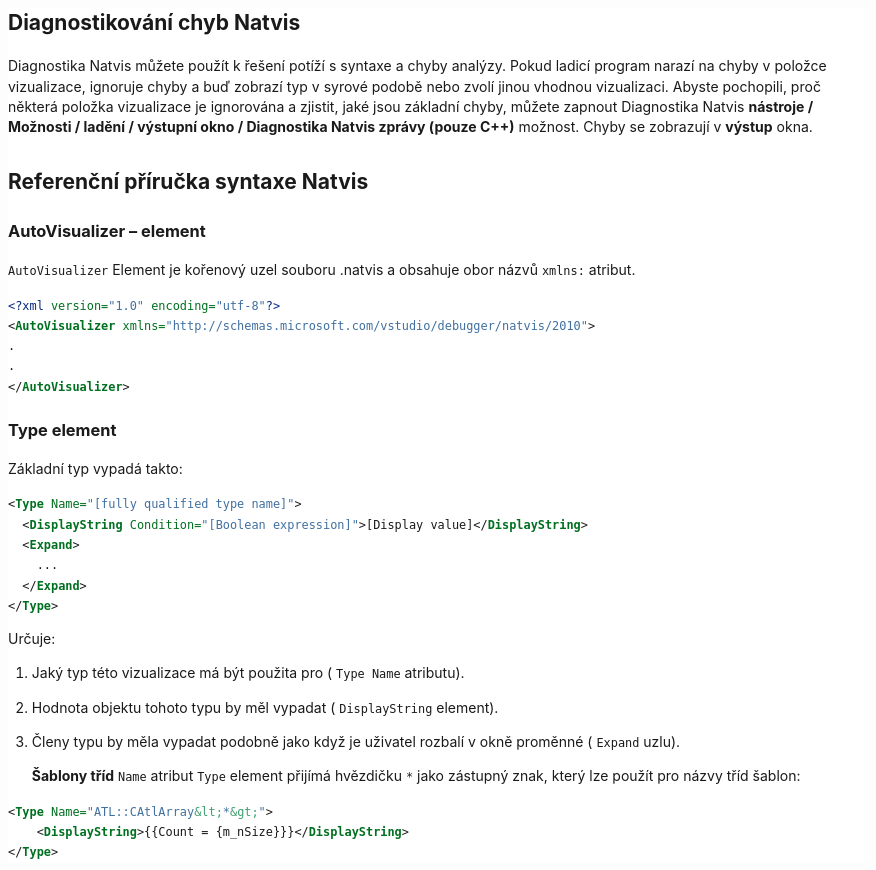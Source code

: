 ##  <a name="BKMK_Diagnosing_Natvis_errors"></a> Diagnostikování chyb Natvis  
 Diagnostika Natvis můžete použít k řešení potíží s syntaxe a chyby analýzy. Pokud ladicí program narazí na chyby v položce vizualizace, ignoruje chyby a buď zobrazí typ v syrové podobě nebo zvolí jinou vhodnou vizualizaci. Abyste pochopili, proč některá položka vizualizace je ignorována a zjistit, jaké jsou základní chyby, můžete zapnout Diagnostika Natvis **nástroje / Možnosti / ladění / výstupní okno / Diagnostika Natvis zprávy (pouze C++)** možnost. Chyby se zobrazují v **výstup** okna.  

##  <a name="BKMK_Syntax_reference"></a> Referenční příručka syntaxe Natvis  

###  <a name="BKMK_AutoVisualizer"></a> AutoVisualizer – element  
 `AutoVisualizer` Element je kořenový uzel souboru .natvis a obsahuje obor názvů `xmlns:` atribut.  

```xml  
<?xml version="1.0" encoding="utf-8"?>  
<AutoVisualizer xmlns="http://schemas.microsoft.com/vstudio/debugger/natvis/2010">  
.  
.  
</AutoVisualizer>  
```  

###  <a name="BKMK_Type"></a> Type element  
 Základní typ vypadá takto:  

```xml  
<Type Name="[fully qualified type name]">  
  <DisplayString Condition="[Boolean expression]">[Display value]</DisplayString>  
  <Expand>  
    ...  
  </Expand>  
</Type>  

```  

 Určuje:  

1. Jaký typ této vizualizace má být použita pro ( `Type Name` atributu).  

2. Hodnota objektu tohoto typu by měl vypadat ( `DisplayString` element).  

3. Členy typu by měla vypadat podobně jako když je uživatel rozbalí v okně proměnné ( `Expand` uzlu).  

   **Šablony tříd** `Name` atribut `Type` element přijímá hvězdičku `*` jako zástupný znak, který lze použít pro názvy tříd šablon:  

```xml  
<Type Name="ATL::CAtlArray&lt;*&gt;">  
    <DisplayString>{{Count = {m_nSize}}}</DisplayString>  
</Type>  

```  
